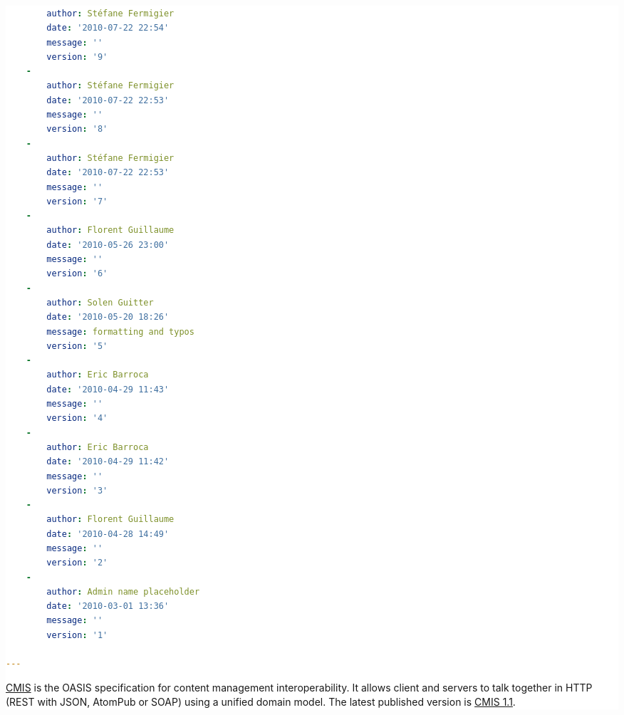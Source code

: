 ```yaml
        author: Stéfane Fermigier
        date: '2010-07-22 22:54'
        message: ''
        version: '9'
    - 
        author: Stéfane Fermigier
        date: '2010-07-22 22:53'
        message: ''
        version: '8'
    - 
        author: Stéfane Fermigier
        date: '2010-07-22 22:53'
        message: ''
        version: '7'
    - 
        author: Florent Guillaume
        date: '2010-05-26 23:00'
        message: ''
        version: '6'
    - 
        author: Solen Guitter
        date: '2010-05-20 18:26'
        message: formatting and typos
        version: '5'
    - 
        author: Eric Barroca
        date: '2010-04-29 11:43'
        message: ''
        version: '4'
    - 
        author: Eric Barroca
        date: '2010-04-29 11:42'
        message: ''
        version: '3'
    - 
        author: Florent Guillaume
        date: '2010-04-28 14:49'
        message: ''
        version: '2'
    - 
        author: Admin name placeholder
        date: '2010-03-01 13:36'
        message: ''
        version: '1'

---
```

[CMIS](https://www.oasis-open.org/committees/tc_home.php?wg_abbrev=cmis) is the OASIS specification for content management interoperability. It allows client and servers to talk together in HTTP (REST with JSON, AtomPub or SOAP) using a unified domain model. The latest published version is [CMIS 1.1](http://docs.oasis-open.org/cmis/CMIS/v1.1/CMIS-v1.1.html).
